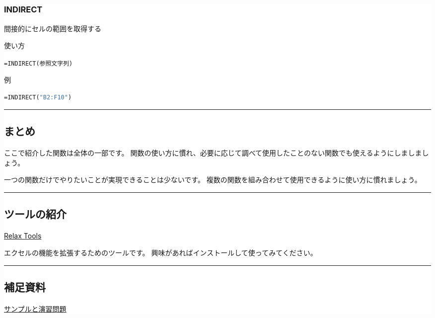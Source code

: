 ### INDIRECT

間接的にセルの範囲を取得する

使い方

```vb
=INDIRECT(参照文字列)
```

例

```vb
=INDIRECT("B2:F10")
```

---

## まとめ

ここで紹介した関数は全体の一部です。
関数の使い方に慣れ、必要に応じて調べて使用したことのない関数でも使えるようにしましましょう。

一つの関数だけでやりたいことが実現できることは少ないです。
複数の関数を組み合わせて使用できるように使い方に慣れましょう。

---

## ツールの紹介

[Relax Tools](https://software.opensquare.net/relaxtools/)

エクセルの機能を拡張するためのツールです。
興味があればインストールして使ってみてください。

---

## 補足資料

[サンプルと演習問題](../resource/03_関数.zip)
